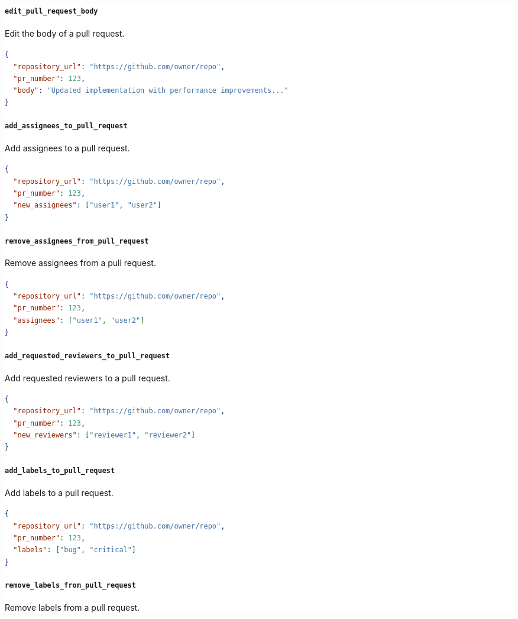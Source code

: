 #### `edit_pull_request_body`
Edit the body of a pull request.

```json
{
  "repository_url": "https://github.com/owner/repo",
  "pr_number": 123,
  "body": "Updated implementation with performance improvements..."
}
```

#### `add_assignees_to_pull_request`
Add assignees to a pull request.

```json
{
  "repository_url": "https://github.com/owner/repo",
  "pr_number": 123,
  "new_assignees": ["user1", "user2"]
}
```

#### `remove_assignees_from_pull_request`
Remove assignees from a pull request.

```json
{
  "repository_url": "https://github.com/owner/repo",
  "pr_number": 123,
  "assignees": ["user1", "user2"]
}
```

#### `add_requested_reviewers_to_pull_request`
Add requested reviewers to a pull request.

```json
{
  "repository_url": "https://github.com/owner/repo",
  "pr_number": 123,
  "new_reviewers": ["reviewer1", "reviewer2"]
}
```

#### `add_labels_to_pull_request`
Add labels to a pull request.

```json
{
  "repository_url": "https://github.com/owner/repo",
  "pr_number": 123,
  "labels": ["bug", "critical"]
}
```

#### `remove_labels_from_pull_request`
Remove labels from a pull request.
